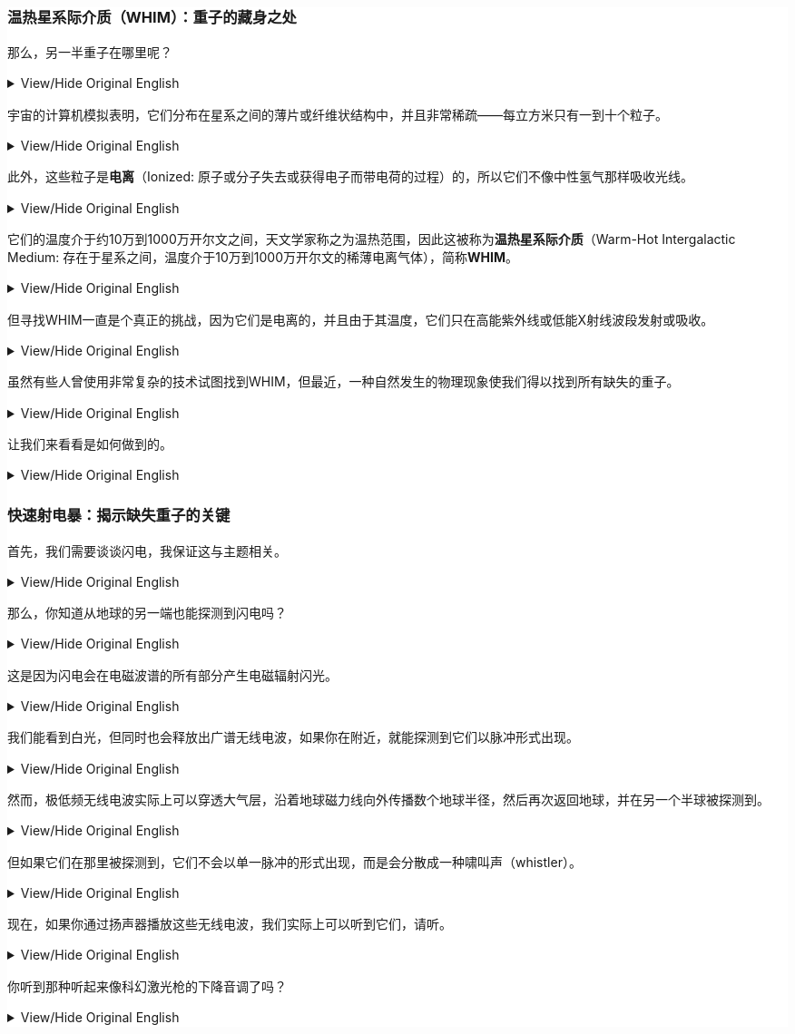 ### 温热星系际介质（WHIM）：重子的藏身之处

那么，另一半重子在哪里呢？

<details><summary>View/Hide Original English</summary></details>

宇宙的计算机模拟表明，它们分布在星系之间的薄片或纤维状结构中，并且非常稀疏——每立方米只有一到十个粒子。

<details><summary>View/Hide Original English</summary></details>

此外，这些粒子是**电离**（Ionized: 原子或分子失去或获得电子而带电荷的过程）的，所以它们不像中性氢气那样吸收光线。

<details><summary>View/Hide Original English</summary></details>

它们的温度介于约10万到1000万开尔文之间，天文学家称之为温热范围，因此这被称为**温热星系际介质**（Warm-Hot Intergalactic Medium: 存在于星系之间，温度介于10万到1000万开尔文的稀薄电离气体），简称**WHIM**。

<details><summary>View/Hide Original English</summary></details>

但寻找WHIM一直是个真正的挑战，因为它们是电离的，并且由于其温度，它们只在高能紫外线或低能X射线波段发射或吸收。

<details><summary>View/Hide Original English</summary></details>

虽然有些人曾使用非常复杂的技术试图找到WHIM，但最近，一种自然发生的物理现象使我们得以找到所有缺失的重子。

<details><summary>View/Hide Original English</summary></details>

让我们来看看是如何做到的。

<details><summary>View/Hide Original English</summary></details>

### 快速射电暴：揭示缺失重子的关键

首先，我们需要谈谈闪电，我保证这与主题相关。

<details><summary>View/Hide Original English</summary></details>

那么，你知道从地球的另一端也能探测到闪电吗？

<details><summary>View/Hide Original English</summary></details>

这是因为闪电会在电磁波谱的所有部分产生电磁辐射闪光。

<details><summary>View/Hide Original English</summary></details>

我们能看到白光，但同时也会释放出广谱无线电波，如果你在附近，就能探测到它们以脉冲形式出现。

<details><summary>View/Hide Original English</summary></details>

然而，极低频无线电波实际上可以穿透大气层，沿着地球磁力线向外传播数个地球半径，然后再次返回地球，并在另一个半球被探测到。

<details><summary>View/Hide Original English</summary></details>

但如果它们在那里被探测到，它们不会以单一脉冲的形式出现，而是会分散成一种啸叫声（whistler）。

<details><summary>View/Hide Original English</summary></details>

现在，如果你通过扬声器播放这些无线电波，我们实际上可以听到它们，请听。

<details><summary>View/Hide Original English</summary></details>

你听到那种听起来像科幻激光枪的下降音调了吗？

<details><summary>View/Hide Original English</summary></details>
